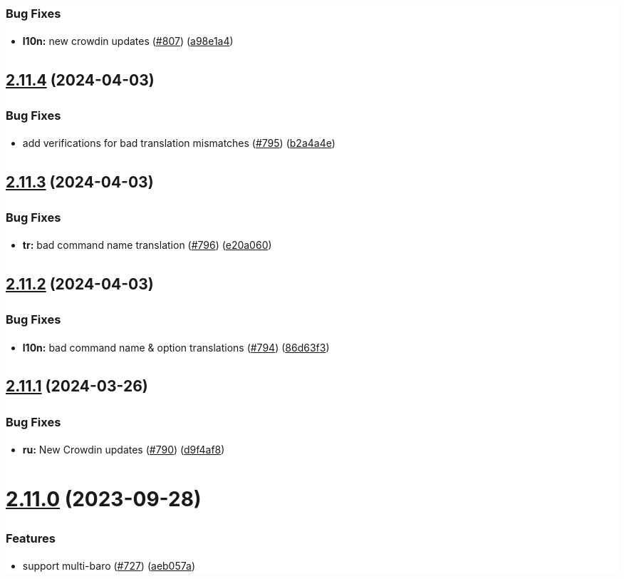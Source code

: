 
### Bug Fixes

* **l10n:** new crowdin updates ([#807](https://github.com/WFCD/genesis/issues/807)) ([a98e1a4](https://github.com/WFCD/genesis/commit/a98e1a41b76531f41a40c86f69e2a8e5ade591ef))

## [2.11.4](https://github.com/WFCD/genesis/compare/v2.11.3...v2.11.4) (2024-04-03)


### Bug Fixes

* add verifications for bad translation mismatches ([#795](https://github.com/WFCD/genesis/issues/795)) ([b2a4a4e](https://github.com/WFCD/genesis/commit/b2a4a4e62d513106f900cc2c7be0693b036de075))

## [2.11.3](https://github.com/WFCD/genesis/compare/v2.11.2...v2.11.3) (2024-04-03)


### Bug Fixes

* **tr:** bad command name translation ([#796](https://github.com/WFCD/genesis/issues/796)) ([e20a060](https://github.com/WFCD/genesis/commit/e20a0603dda2b1f8595f5c23c986bce8c055e342))

## [2.11.2](https://github.com/WFCD/genesis/compare/v2.11.1...v2.11.2) (2024-04-03)


### Bug Fixes

* **l10n:** bad command name & option translations ([#794](https://github.com/WFCD/genesis/issues/794)) ([86d63f3](https://github.com/WFCD/genesis/commit/86d63f3f785120d295b381de3d1d807b1fda18d4))

## [2.11.1](https://github.com/WFCD/genesis/compare/v2.11.0...v2.11.1) (2024-03-26)


### Bug Fixes

* **ru:** New Crowdin updates ([#790](https://github.com/WFCD/genesis/issues/790)) ([d9f4af8](https://github.com/WFCD/genesis/commit/d9f4af8bf4e219d701a7046d1c9eae23c464efb5))

# [2.11.0](https://github.com/WFCD/genesis/compare/v2.10.3...v2.11.0) (2023-09-28)


### Features

* support multi-baro ([#727](https://github.com/WFCD/genesis/issues/727)) ([aeb057a](https://github.com/WFCD/genesis/commit/aeb057a10551d671f29a5a57b1b5732af784c522))
